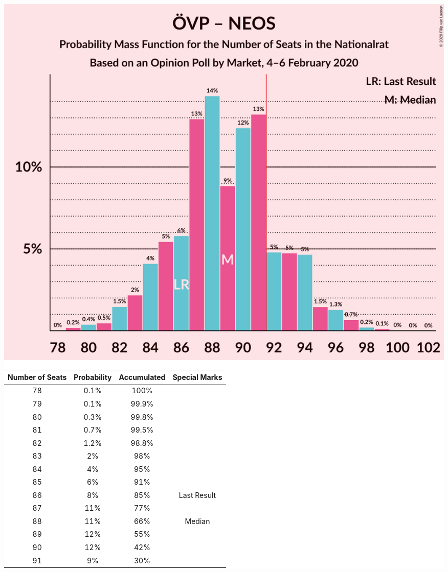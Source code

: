 ![Graph with seats probability mass function not yet produced](2020-02-06-Market-coalitions-seats-pmf-övp–neos.png "Seats Probability Mass Function")

| Number of Seats | Probability | Accumulated | Special Marks |
|:---------------:|:-----------:|:-----------:|:-------------:|
| 78 | 0.1% | 100% |  |
| 79 | 0.1% | 99.9% |  |
| 80 | 0.3% | 99.8% |  |
| 81 | 0.7% | 99.5% |  |
| 82 | 1.2% | 98.8% |  |
| 83 | 2% | 98% |  |
| 84 | 4% | 95% |  |
| 85 | 6% | 91% |  |
| 86 | 8% | 85% | Last Result |
| 87 | 11% | 77% |  |
| 88 | 11% | 66% | Median |
| 89 | 12% | 55% |  |
| 90 | 12% | 42% |  |
| 91 | 9% | 30% |  |